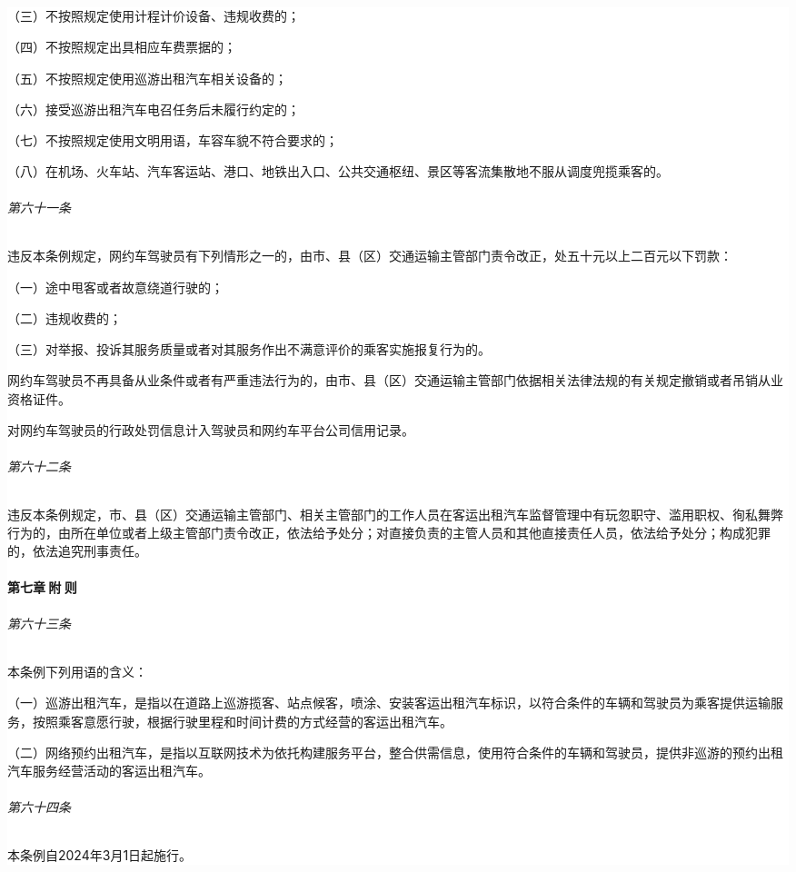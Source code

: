 （三）不按照规定使用计程计价设备、违规收费的；

（四）不按照规定出具相应车费票据的；

（五）不按照规定使用巡游出租汽车相关设备的；

（六）接受巡游出租汽车电召任务后未履行约定的；

（七）不按照规定使用文明用语，车容车貌不符合要求的；

（八）在机场、火车站、汽车客运站、港口、地铁出入口、公共交通枢纽、景区等客流集散地不服从调度兜揽乘客的。

###### 第六十一条

违反本条例规定，网约车驾驶员有下列情形之一的，由市、县（区）交通运输主管部门责令改正，处五十元以上二百元以下罚款：

（一）途中甩客或者故意绕道行驶的；

（二）违规收费的；

（三）对举报、投诉其服务质量或者对其服务作出不满意评价的乘客实施报复行为的。

网约车驾驶员不再具备从业条件或者有严重违法行为的，由市、县（区）交通运输主管部门依据相关法律法规的有关规定撤销或者吊销从业资格证件。

对网约车驾驶员的行政处罚信息计入驾驶员和网约车平台公司信用记录。

###### 第六十二条

违反本条例规定，市、县（区）交通运输主管部门、相关主管部门的工作人员在客运出租汽车监督管理中有玩忽职守、滥用职权、徇私舞弊行为的，由所在单位或者上级主管部门责令改正，依法给予处分；对直接负责的主管人员和其他直接责任人员，依法给予处分；构成犯罪的，依法追究刑事责任。

#### 第七章 附 则

###### 第六十三条

本条例下列用语的含义：

（一）巡游出租汽车，是指以在道路上巡游揽客、站点候客，喷涂、安装客运出租汽车标识，以符合条件的车辆和驾驶员为乘客提供运输服务，按照乘客意愿行驶，根据行驶里程和时间计费的方式经营的客运出租汽车。

（二）网络预约出租汽车，是指以互联网技术为依托构建服务平台，整合供需信息，使用符合条件的车辆和驾驶员，提供非巡游的预约出租汽车服务经营活动的客运出租汽车。

###### 第六十四条

本条例自2024年3月1日起施行。
